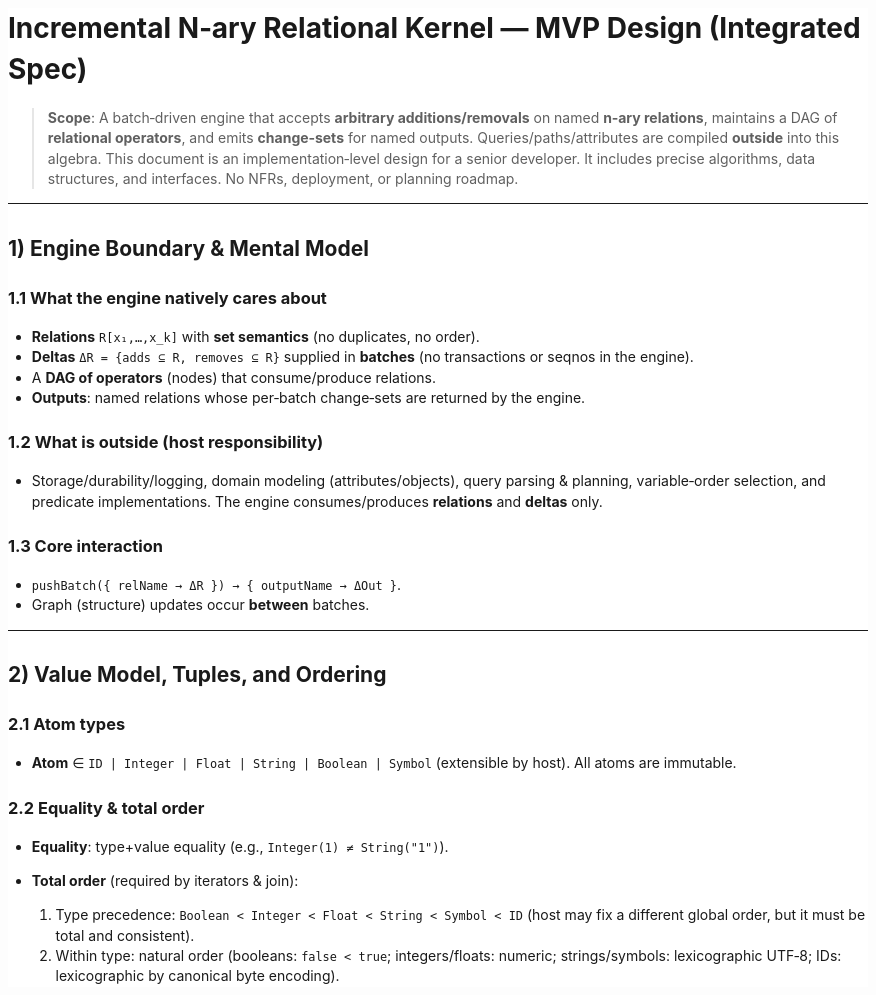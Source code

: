 # Incremental N‑ary Relational Kernel — MVP Design (Integrated Spec)

> **Scope**: A batch‑driven engine that accepts **arbitrary additions/removals** on named **n‑ary relations**, maintains a DAG of **relational operators**, and emits **change‑sets** for named outputs. Queries/paths/attributes are compiled **outside** into this algebra. This document is an implementation‑level design for a senior developer. It includes precise algorithms, data structures, and interfaces. No NFRs, deployment, or planning roadmap.

---

## 1) Engine Boundary & Mental Model

### 1.1 What the engine natively cares about

* **Relations** `R[x₁,…,x_k]` with **set semantics** (no duplicates, no order).
* **Deltas** `ΔR = {adds ⊆ R, removes ⊆ R}` supplied in **batches** (no transactions or seqnos in the engine).
* A **DAG of operators** (nodes) that consume/produce relations.
* **Outputs**: named relations whose per‑batch change‑sets are returned by the engine.

### 1.2 What is outside (host responsibility)

* Storage/durability/logging, domain modeling (attributes/objects), query parsing & planning, variable‑order selection, and predicate implementations. The engine consumes/produces **relations** and **deltas** only.

### 1.3 Core interaction

* `pushBatch({ relName → ΔR }) → { outputName → ΔOut }`.
* Graph (structure) updates occur **between** batches.

---

## 2) Value Model, Tuples, and Ordering

### 2.1 Atom types

* **Atom** ∈ `ID | Integer | Float | String | Boolean | Symbol` (extensible by host). All atoms are immutable.

### 2.2 Equality & total order

* **Equality**: type+value equality (e.g., `Integer(1) ≠ String("1")`).
* **Total order** (required by iterators & join):

  1. Type precedence: `Boolean < Integer < Float < String < Symbol < ID` (host may fix a different global order, but it must be total and consistent).
  2. Within type: natural order (booleans: `false < true`; integers/floats: numeric; strings/symbols: lexicographic UTF‑8; IDs: lexicographic by canonical byte encoding).
